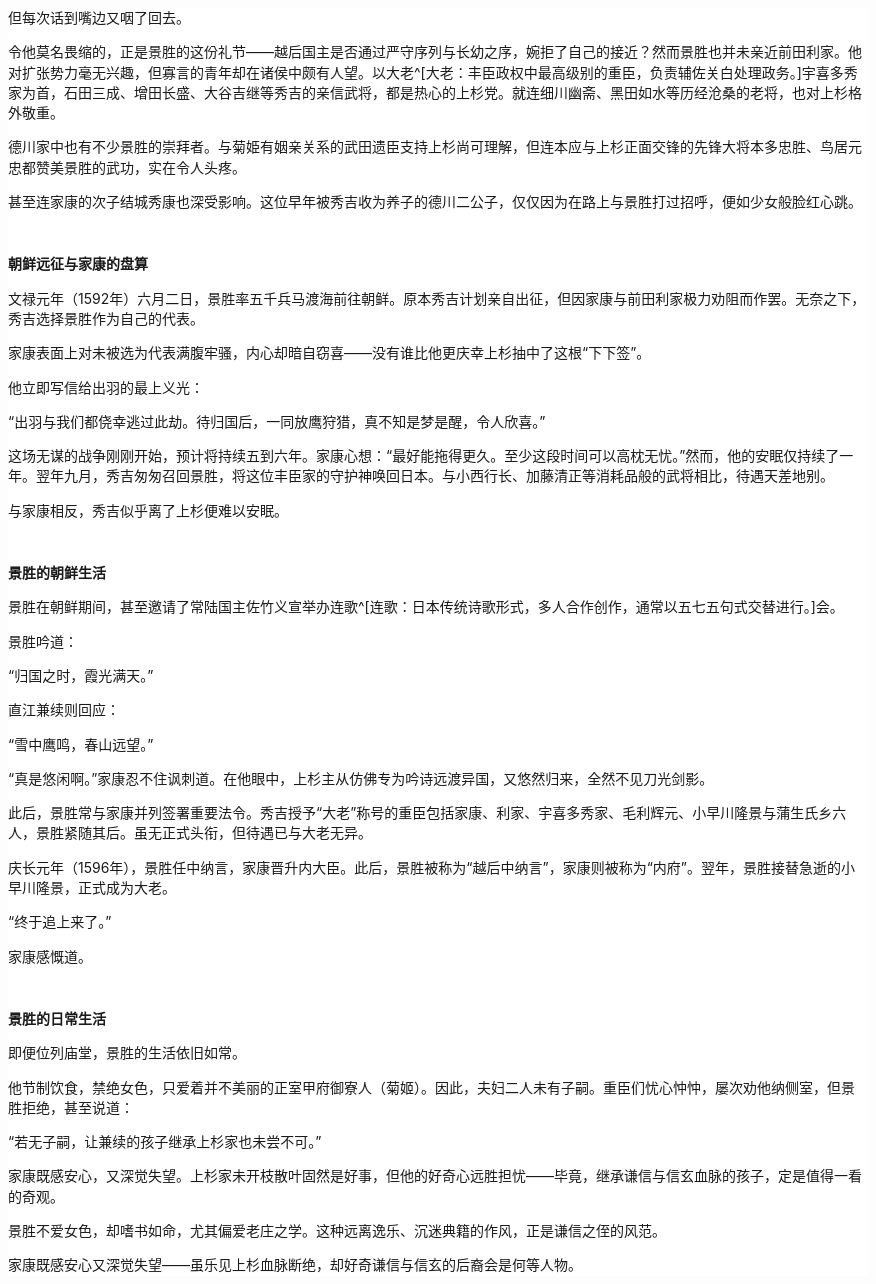 但每次话到嘴边又咽了回去。

令他莫名畏缩的，正是景胜的这份礼节——越后国主是否通过严守序列与长幼之序，婉拒了自己的接近？然而景胜也并未亲近前田利家。他对扩张势力毫无兴趣，但寡言的青年却在诸侯中颇有人望。以大老^[大老：丰臣政权中最高级别的重臣，负责辅佐关白处理政务。]宇喜多秀家为首，石田三成、增田长盛、大谷吉继等秀吉的亲信武将，都是热心的上杉党。就连细川幽斋、黑田如水等历经沧桑的老将，也对上杉格外敬重。

德川家中也有不少景胜的崇拜者。与菊姫有姻亲关系的武田遗臣支持上杉尚可理解，但连本应与上杉正面交锋的先锋大将本多忠胜、鸟居元忠都赞美景胜的武功，实在令人头疼。

甚至连家康的次子结城秀康也深受影响。这位早年被秀吉收为养子的德川二公子，仅仅因为在路上与景胜打过招呼，便如少女般脸红心跳。

<p style="margin-bottom: 3em;"></p>

**朝鲜远征与家康的盘算**

文禄元年（1592年）六月二日，景胜率五千兵马渡海前往朝鲜。原本秀吉计划亲自出征，但因家康与前田利家极力劝阻而作罢。无奈之下，秀吉选择景胜作为自己的代表。

家康表面上对未被选为代表满腹牢骚，内心却暗自窃喜——没有谁比他更庆幸上杉抽中了这根“下下签”。

他立即写信给出羽的最上义光：

“出羽与我们都侥幸逃过此劫。待归国后，一同放鹰狩猎，真不知是梦是醒，令人欣喜。”

这场无谋的战争刚刚开始，预计将持续五到六年。家康心想：“最好能拖得更久。至少这段时间可以高枕无忧。”然而，他的安眠仅持续了一年。翌年九月，秀吉匆匆召回景胜，将这位丰臣家的守护神唤回日本。与小西行长、加藤清正等消耗品般的武将相比，待遇天差地别。

与家康相反，秀吉似乎离了上杉便难以安眠。

<p style="margin-bottom: 3em;"></p>

**景胜的朝鲜生活**

景胜在朝鲜期间，甚至邀请了常陆国主佐竹义宣举办连歌^[连歌：日本传统诗歌形式，多人合作创作，通常以五七五句式交替进行。]会。

景胜吟道：

“归国之时，霞光满天。”

直江兼续则回应：

“雪中鹰鸣，春山远望。”

“真是悠闲啊。”家康忍不住讽刺道。在他眼中，上杉主从仿佛专为吟诗远渡异国，又悠然归来，全然不见刀光剑影。

此后，景胜常与家康并列签署重要法令。秀吉授予“大老”称号的重臣包括家康、利家、宇喜多秀家、毛利辉元、小早川隆景与蒲生氏乡六人，景胜紧随其后。虽无正式头衔，但待遇已与大老无异。

庆长元年（1596年），景胜任中纳言，家康晋升内大臣。此后，景胜被称为“越后中纳言”，家康则被称为“内府”。翌年，景胜接替急逝的小早川隆景，正式成为大老。

“终于追上来了。”

家康感慨道。

<p style="margin-bottom: 3em;"></p>

**景胜的日常生活**

即便位列庙堂，景胜的生活依旧如常。

他节制饮食，禁绝女色，只爱着并不美丽的正室甲府御寮人（菊姬）。因此，夫妇二人未有子嗣。重臣们忧心忡忡，屡次劝他纳侧室，但景胜拒绝，甚至说道：

“若无子嗣，让兼续的孩子继承上杉家也未尝不可。”

家康既感安心，又深觉失望。上杉家未开枝散叶固然是好事，但他的好奇心远胜担忧——毕竟，继承谦信与信玄血脉的孩子，定是值得一看的奇观。

景胜不爱女色，却嗜书如命，尤其偏爱老庄之学。这种远离逸乐、沉迷典籍的作风，正是谦信之侄的风范。

家康既感安心又深觉失望——虽乐见上杉血脉断绝，却好奇谦信与信玄的后裔会是何等人物。  
